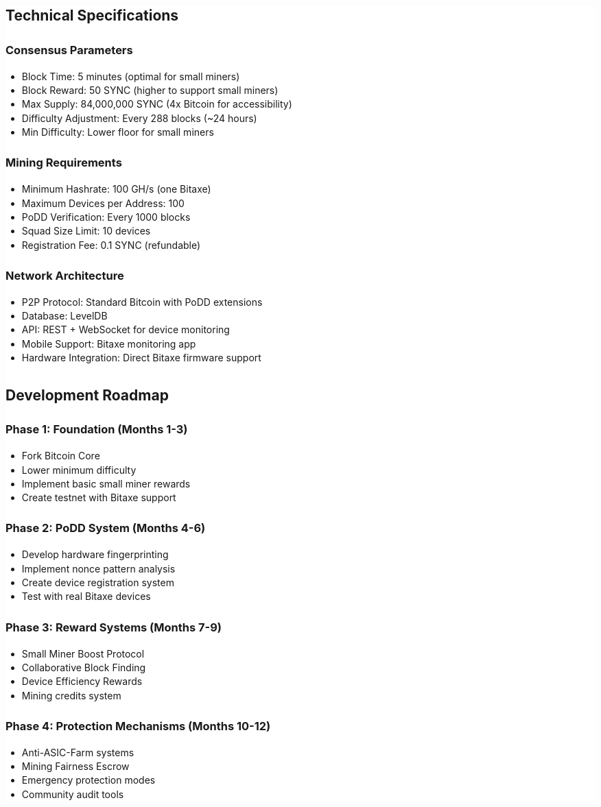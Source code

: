 ## Technical Specifications

### Consensus Parameters
- Block Time: 5 minutes (optimal for small miners)
- Block Reward: 50 SYNC (higher to support small miners)
- Max Supply: 84,000,000 SYNC (4x Bitcoin for accessibility)
- Difficulty Adjustment: Every 288 blocks (~24 hours)
- Min Difficulty: Lower floor for small miners

### Mining Requirements
- Minimum Hashrate: 100 GH/s (one Bitaxe)
- Maximum Devices per Address: 100
- PoDD Verification: Every 1000 blocks
- Squad Size Limit: 10 devices
- Registration Fee: 0.1 SYNC (refundable)

### Network Architecture
- P2P Protocol: Standard Bitcoin with PoDD extensions
- Database: LevelDB
- API: REST + WebSocket for device monitoring
- Mobile Support: Bitaxe monitoring app
- Hardware Integration: Direct Bitaxe firmware support

## Development Roadmap

### Phase 1: Foundation (Months 1-3)
- Fork Bitcoin Core
- Lower minimum difficulty
- Implement basic small miner rewards
- Create testnet with Bitaxe support

### Phase 2: PoDD System (Months 4-6)
- Develop hardware fingerprinting
- Implement nonce pattern analysis
- Create device registration system
- Test with real Bitaxe devices

### Phase 3: Reward Systems (Months 7-9)
- Small Miner Boost Protocol
- Collaborative Block Finding
- Device Efficiency Rewards
- Mining credits system

### Phase 4: Protection Mechanisms (Months 10-12)
- Anti-ASIC-Farm systems
- Mining Fairness Escrow
- Emergency protection modes
- Community audit tools
